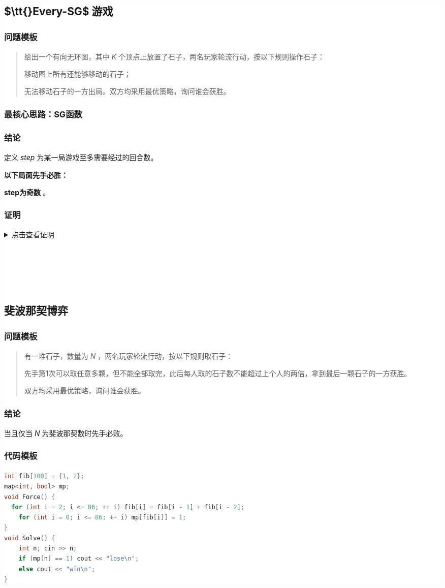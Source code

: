 ## $\tt{}Every-SG$ 游戏

### 问题模板

> 给出一个有向无环图，其中 $K$ 个顶点上放置了石子，两名玩家轮流行动，按以下规则操作石子：
>
> 移动图上所有还能够移动的石子；
>
> 无法移动石子的一方出局。双方均采用最优策略，询问谁会获胜。

### 最核心思路：SG函数

### 结论

定义 $step$ 为某一局游戏至多需要经过的回合数。

**以下局面先手必胜：**

**$\pmb{step}$为奇数** 。

### 证明

<details><summary>点击查看证明</summary></details>



<br/><br/>
<br/><br/>


## 斐波那契博弈

### 问题模板

> 有一堆石子，数量为 $N$ ，两名玩家轮流行动，按以下规则取石子：
> 
> 先手第1次可以取任意多颗，但不能全部取完，此后每人取的石子数不能超过上个人的两倍，拿到最后一颗石子的一方获胜。
>
> 双方均采用最优策略，询问谁会获胜。

### 结论

当且仅当 $N$ 为斐波那契数时先手必败。

### 代码模板 

```c++
int fib[100] = {1, 2};
map<int, bool> mp;
void Force() {
  for (int i = 2; i <= 86; ++ i) fib[i] = fib[i - 1] + fib[i - 2];
    for (int i = 0; i <= 86; ++ i) mp[fib[i]] = 1;
}
void Solve() {
    int n; cin >> n;
    if (mp[n] == 1) cout << "lose\n";
    else cout << "win\n";
}
```
